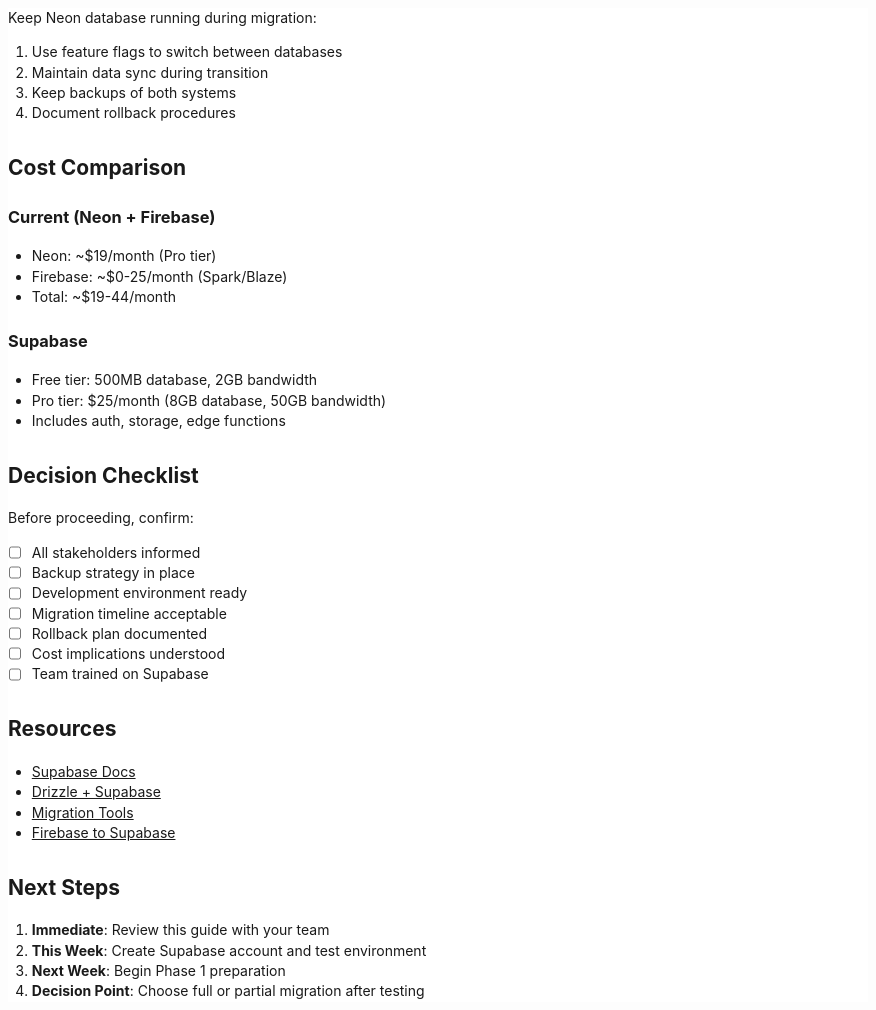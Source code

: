Keep Neon database running during migration:
1. Use feature flags to switch between databases
2. Maintain data sync during transition
3. Keep backups of both systems
4. Document rollback procedures

## Cost Comparison

### Current (Neon + Firebase)
- Neon: ~$19/month (Pro tier)
- Firebase: ~$0-25/month (Spark/Blaze)
- Total: ~$19-44/month

### Supabase
- Free tier: 500MB database, 2GB bandwidth
- Pro tier: $25/month (8GB database, 50GB bandwidth)
- Includes auth, storage, edge functions

## Decision Checklist

Before proceeding, confirm:

- [ ] All stakeholders informed
- [ ] Backup strategy in place
- [ ] Development environment ready
- [ ] Migration timeline acceptable
- [ ] Rollback plan documented
- [ ] Cost implications understood
- [ ] Team trained on Supabase

## Resources

- [Supabase Docs](https://supabase.com/docs)
- [Drizzle + Supabase](https://orm.drizzle.team/docs/quick-postgresql/supabase)
- [Migration Tools](https://github.com/supabase/migrate)
- [Firebase to Supabase](https://supabase.com/docs/guides/migrations/firebase-auth)

## Next Steps

1. **Immediate**: Review this guide with your team
2. **This Week**: Create Supabase account and test environment
3. **Next Week**: Begin Phase 1 preparation
4. **Decision Point**: Choose full or partial migration after testing